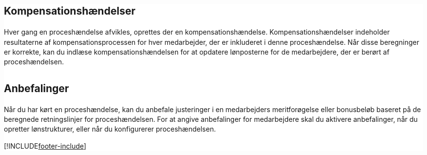 ## <a name="compensation-events"></a>Kompensationshændelser

Hver gang en proceshændelse afvikles, oprettes der en kompensationshændelse.  Kompensationshændelser indeholder resultaterne af kompensationsprocessen for hver medarbejder, der er inkluderet i denne proceshændelse.  Når disse beregninger er korrekte, kan du indlæse kompensationshændelsen for at opdatere lønposterne for de medarbejdere, der er berørt af proceshændelsen.

## <a name="recommendations"></a>Anbefalinger
Når du har kørt en proceshændelse, kan du anbefale justeringer i en medarbejders meritforøgelse eller bonusbeløb baseret på de beregnede retningslinjer for proceshændelsen. For at angive anbefalinger for medarbejdere skal du aktivere anbefalinger, når du opretter lønstrukturer, eller når du konfigurerer proceshændelsen.





[!INCLUDE[footer-include](../includes/footer-banner.md)]